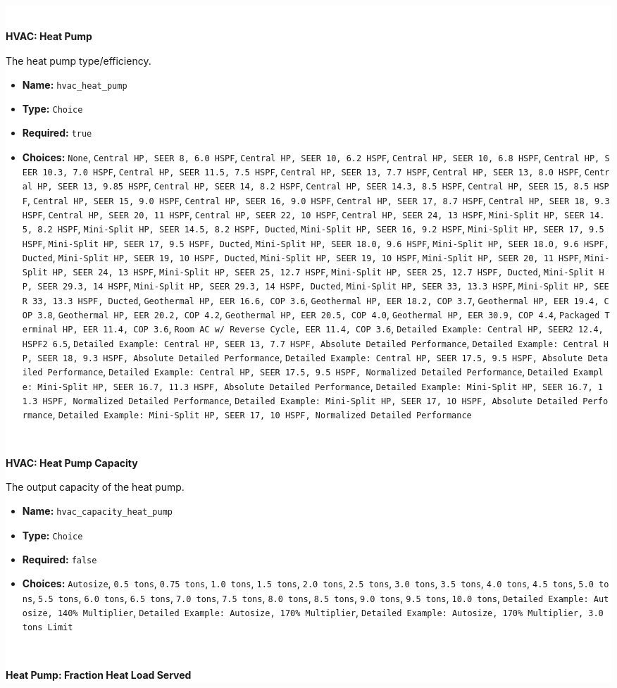 <br/>

**HVAC: Heat Pump**

The heat pump type/efficiency.

- **Name:** ``hvac_heat_pump``
- **Type:** ``Choice``

- **Required:** ``true``

- **Choices:** `None`, `Central HP, SEER 8, 6.0 HSPF`, `Central HP, SEER 10, 6.2 HSPF`, `Central HP, SEER 10, 6.8 HSPF`, `Central HP, SEER 10.3, 7.0 HSPF`, `Central HP, SEER 11.5, 7.5 HSPF`, `Central HP, SEER 13, 7.7 HSPF`, `Central HP, SEER 13, 8.0 HSPF`, `Central HP, SEER 13, 9.85 HSPF`, `Central HP, SEER 14, 8.2 HSPF`, `Central HP, SEER 14.3, 8.5 HSPF`, `Central HP, SEER 15, 8.5 HSPF`, `Central HP, SEER 15, 9.0 HSPF`, `Central HP, SEER 16, 9.0 HSPF`, `Central HP, SEER 17, 8.7 HSPF`, `Central HP, SEER 18, 9.3 HSPF`, `Central HP, SEER 20, 11 HSPF`, `Central HP, SEER 22, 10 HSPF`, `Central HP, SEER 24, 13 HSPF`, `Mini-Split HP, SEER 14.5, 8.2 HSPF`, `Mini-Split HP, SEER 14.5, 8.2 HSPF, Ducted`, `Mini-Split HP, SEER 16, 9.2 HSPF`, `Mini-Split HP, SEER 17, 9.5 HSPF`, `Mini-Split HP, SEER 17, 9.5 HSPF, Ducted`, `Mini-Split HP, SEER 18.0, 9.6 HSPF`, `Mini-Split HP, SEER 18.0, 9.6 HSPF, Ducted`, `Mini-Split HP, SEER 19, 10 HSPF, Ducted`, `Mini-Split HP, SEER 19, 10 HSPF`, `Mini-Split HP, SEER 20, 11 HSPF`, `Mini-Split HP, SEER 24, 13 HSPF`, `Mini-Split HP, SEER 25, 12.7 HSPF`, `Mini-Split HP, SEER 25, 12.7 HSPF, Ducted`, `Mini-Split HP, SEER 29.3, 14 HSPF`, `Mini-Split HP, SEER 29.3, 14 HSPF, Ducted`, `Mini-Split HP, SEER 33, 13.3 HSPF`, `Mini-Split HP, SEER 33, 13.3 HSPF, Ducted`, `Geothermal HP, EER 16.6, COP 3.6`, `Geothermal HP, EER 18.2, COP 3.7`, `Geothermal HP, EER 19.4, COP 3.8`, `Geothermal HP, EER 20.2, COP 4.2`, `Geothermal HP, EER 20.5, COP 4.0`, `Geothermal HP, EER 30.9, COP 4.4`, `Packaged Terminal HP, EER 11.4, COP 3.6`, `Room AC w/ Reverse Cycle, EER 11.4, COP 3.6`, `Detailed Example: Central HP, SEER2 12.4, HSPF2 6.5`, `Detailed Example: Central HP, SEER 13, 7.7 HSPF, Absolute Detailed Performance`, `Detailed Example: Central HP, SEER 18, 9.3 HSPF, Absolute Detailed Performance`, `Detailed Example: Central HP, SEER 17.5, 9.5 HSPF, Absolute Detailed Performance`, `Detailed Example: Central HP, SEER 17.5, 9.5 HSPF, Normalized Detailed Performance`, `Detailed Example: Mini-Split HP, SEER 16.7, 11.3 HSPF, Absolute Detailed Performance`, `Detailed Example: Mini-Split HP, SEER 16.7, 11.3 HSPF, Normalized Detailed Performance`, `Detailed Example: Mini-Split HP, SEER 17, 10 HSPF, Absolute Detailed Performance`, `Detailed Example: Mini-Split HP, SEER 17, 10 HSPF, Normalized Detailed Performance`

<br/>

**HVAC: Heat Pump Capacity**

The output capacity of the heat pump.

- **Name:** ``hvac_capacity_heat_pump``
- **Type:** ``Choice``

- **Required:** ``false``

- **Choices:** `Autosize`, `0.5 tons`, `0.75 tons`, `1.0 tons`, `1.5 tons`, `2.0 tons`, `2.5 tons`, `3.0 tons`, `3.5 tons`, `4.0 tons`, `4.5 tons`, `5.0 tons`, `5.5 tons`, `6.0 tons`, `6.5 tons`, `7.0 tons`, `7.5 tons`, `8.0 tons`, `8.5 tons`, `9.0 tons`, `9.5 tons`, `10.0 tons`, `Detailed Example: Autosize, 140% Multiplier`, `Detailed Example: Autosize, 170% Multiplier`, `Detailed Example: Autosize, 170% Multiplier, 3.0 tons Limit`

<br/>

**Heat Pump: Fraction Heat Load Served**
